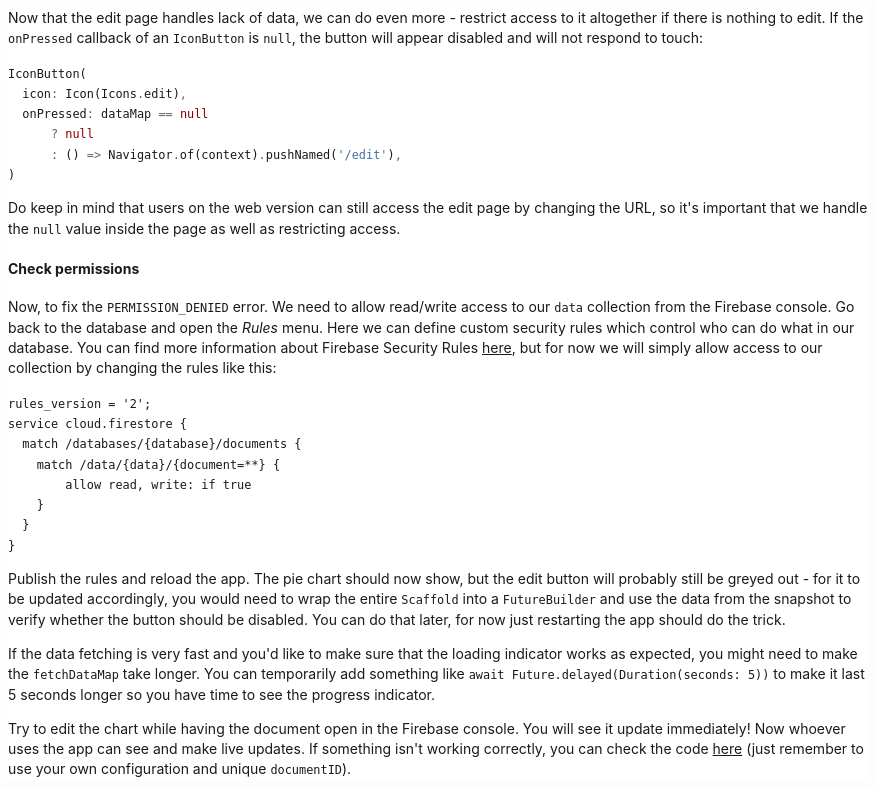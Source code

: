 Now that the edit page handles lack of data, we can do even more - restrict access to it altogether if there is nothing to edit. If the `onPressed` callback of an `IconButton` is `null`, the button will appear disabled and will not respond to touch:

```dart
IconButton(
  icon: Icon(Icons.edit),
  onPressed: dataMap == null
      ? null
      : () => Navigator.of(context).pushNamed('/edit'),
)
```

Do keep in mind that users on the web version can still access the edit page by changing the URL, so it's important that we handle the `null` value inside the page as well as restricting access.

#### Check permissions

Now, to fix the `PERMISSION_DENIED` error. We need to allow read/write access to our `data` collection from the Firebase console. Go back to the database and open the *Rules* menu. Here we can define custom security rules which control who can do what in our database. You can find more information about Firebase Security Rules [here](https://firebase.google.com/docs/rules), but for now we will simply allow access to our collection by changing the rules like this:

```
rules_version = '2';
service cloud.firestore {
  match /databases/{database}/documents {
    match /data/{data}/{document=**} {
    	allow read, write: if true
    }
  }
}
```

Publish the rules and reload the app. The pie chart should now show, but the edit button will probably still be greyed out - for it to be updated accordingly, you would need to wrap the entire `Scaffold` into a `FutureBuilder` and use the data from the snapshot to verify whether the button should be disabled. You can do that later, for now just restarting the app should do the trick.

If the data fetching is very fast and you'd like to make sure that the loading indicator works as expected, you might need to make the `fetchDataMap` take longer. You can temporarily add something like `await Future.delayed(Duration(seconds: 5))` to make it last 5 seconds longer so you have time to see the progress indicator.

Try to edit the chart while having the document open in the Firebase console. You will see it update immediately! Now whoever uses the app can see and make live updates. If something isn't working correctly, you can check the code [here](https://github.com/acs-upb-mobile/flutter-workshop/tree/firestore) (just remember to use your own configuration and unique `documentID`).
